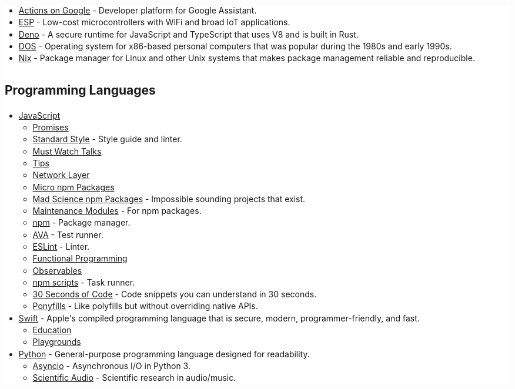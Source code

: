- [Actions on Google](https://github.com/ravirupareliya/awesome-actions-on-google#readme "https://github.com/ravirupareliya/awesome-actions-on-google#readme") - Developer platform for Google Assistant.
- [ESP](https://github.com/agucova/awesome-esp#readme "https://github.com/agucova/awesome-esp#readme") - Low-cost microcontrollers with WiFi and broad IoT applications.
- [Deno](https://github.com/denolib/awesome-deno#readme "https://github.com/denolib/awesome-deno#readme") - A secure runtime for JavaScript and TypeScript that uses V8 and is built in Rust.
- [DOS](https://github.com/balintkissdev/awesome-dos#readme "https://github.com/balintkissdev/awesome-dos#readme") - Operating system for x86-based personal computers that was popular during the 1980s and early 1990s.
- [Nix](https://github.com/nix-community/awesome-nix#readme "https://github.com/nix-community/awesome-nix#readme") - Package manager for Linux and other Unix systems that makes package management reliable and reproducible.

## Programming Languages

- [JavaScript](https://github.com/sorrycc/awesome-javascript#readme "https://github.com/sorrycc/awesome-javascript#readme")
  - [Promises](https://github.com/wbinnssmith/awesome-promises#readme "https://github.com/wbinnssmith/awesome-promises#readme")
  - [Standard Style](https://github.com/standard/awesome-standard#readme "https://github.com/standard/awesome-standard#readme") - Style guide and linter.
  - [Must Watch Talks](https://github.com/bolshchikov/js-must-watch#readme "https://github.com/bolshchikov/js-must-watch#readme")
  - [Tips](https://github.com/loverajoel/jstips#readme "https://github.com/loverajoel/jstips#readme")
  - [Network Layer](https://github.com/Kikobeats/awesome-network-js#readme "https://github.com/Kikobeats/awesome-network-js#readme")
  - [Micro npm Packages](https://github.com/parro-it/awesome-micro-npm-packages#readme "https://github.com/parro-it/awesome-micro-npm-packages#readme")
  - [Mad Science npm Packages](https://github.com/feross/awesome-mad-science#readme "https://github.com/feross/awesome-mad-science#readme") - Impossible sounding projects that exist.
  - [Maintenance Modules](https://github.com/maxogden/maintenance-modules#readme "https://github.com/maxogden/maintenance-modules#readme") - For npm packages.
  - [npm](https://github.com/sindresorhus/awesome-npm#readme "https://github.com/sindresorhus/awesome-npm#readme") - Package manager.
  - [AVA](https://github.com/avajs/awesome-ava#readme "https://github.com/avajs/awesome-ava#readme") - Test runner.
  - [ESLint](https://github.com/dustinspecker/awesome-eslint#readme "https://github.com/dustinspecker/awesome-eslint#readme") - Linter.
  - [Functional Programming](https://github.com/stoeffel/awesome-fp-js#readme "https://github.com/stoeffel/awesome-fp-js#readme")
  - [Observables](https://github.com/sindresorhus/awesome-observables#readme "https://github.com/sindresorhus/awesome-observables#readme")
  - [npm scripts](https://github.com/RyanZim/awesome-npm-scripts#readme "https://github.com/RyanZim/awesome-npm-scripts#readme") - Task runner.
  - [30 Seconds of Code](https://github.com/30-seconds/30-seconds-of-code#readme "https://github.com/30-seconds/30-seconds-of-code#readme") - Code snippets you can understand in 30 seconds.
  - [Ponyfills](https://github.com/Richienb/awesome-ponyfills#readme "https://github.com/Richienb/awesome-ponyfills#readme") - Like polyfills but without overriding native APIs.
- [Swift](https://github.com/matteocrippa/awesome-swift#readme "https://github.com/matteocrippa/awesome-swift#readme") - Apple's compiled programming language that is secure, modern, programmer-friendly, and fast.
  - [Education](https://github.com/hsavit1/Awesome-Swift-Education#readme "https://github.com/hsavit1/Awesome-Swift-Education#readme")
  - [Playgrounds](https://github.com/uraimo/Awesome-Swift-Playgrounds#readme "https://github.com/uraimo/Awesome-Swift-Playgrounds#readme")
- [Python](https://github.com/vinta/awesome-python#readme "https://github.com/vinta/awesome-python#readme") - General-purpose programming language designed for readability.
  - [Asyncio](https://github.com/timofurrer/awesome-asyncio#readme "https://github.com/timofurrer/awesome-asyncio#readme") - Asynchronous I/O in Python 3.
  - [Scientific Audio](https://github.com/faroit/awesome-python-scientific-audio#readme "https://github.com/faroit/awesome-python-scientific-audio#readme") - Scientific research in audio/music.